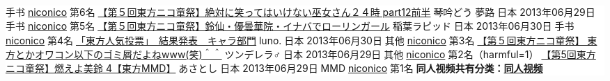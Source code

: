 <td>手书</td>
<td><a rel="nofollow" class="external text" href="http://www.nicovideo.jp/watch/sm21261943">niconico</a></td>
<td>第6名
</td></tr>
<tr>
<td><a href="./琴吟どう_夢路（视频）.md" title="琴吟どう 夢路（视频）">【第５回東方ニコ童祭】絶対に笑ってはいけない巫女さん２４時 part12前半</a></td>
<td>琴吟どう 夢路</td>
<td>日本</td>
<td>2013年06月29日</td>
<td>手书</td>
<td><a rel="nofollow" class="external text" href="http://www.nicovideo.jp/watch/sm21201172">niconico</a></td>
<td>第5名
</td></tr>
<tr>
<td><a href="/index.php?title=%E7%A8%B2%E8%91%89%E3%83%A9%E3%83%94%E3%83%83%E3%83%89&amp;action=edit&amp;redlink=1" class="new" title="稲葉ラピッド（页面不存在）" unred="">【第５回東方ニコ童祭】鈴仙・優曇華院・イナバでローリンガール</a></td>
<td>稲葉ラピッド</td>
<td>日本</td>
<td>2013年06月30日</td>
<td>手书</td>
<td><a rel="nofollow" class="external text" href="http://www.nicovideo.jp/watch/sm21243952">niconico</a></td>
<td>第4名
</td></tr>
<tr>
<td><a href="/index.php?title=luno.&amp;action=edit&amp;redlink=1" class="new" title="luno.（页面不存在）" unred="">「東方人気投票」　結果発表　キャラ部門</a></td>
<td>luno.</td>
<td>日本</td>
<td>2013年06月30日</td>
<td>其他</td>
<td><a rel="nofollow" class="external text" href="http://www.nicovideo.jp/watch/sm21241946">niconico</a></td>
<td>第3名
</td></tr>
<tr>
<td><a href="/index.php?title=%E3%83%84%E3%83%B3%E3%83%87%E3%83%AC%E3%83%A9%E2%99%82&amp;action=edit&amp;redlink=1" class="new" title="ツンデレラ♂（页面不存在）" unred="">【第５回東方ニコ童祭】 東方とかオワコン以下のゴミ屑だよねwww(笑)＾＾</a></td>
<td>ツンデレラ♂</td>
<td>日本</td>
<td>2013年06月29日</td>
<td>其他</td>
<td><a rel="nofollow" class="external text" href="http://www.nicovideo.jp/watch/sm21227367">niconico</a></td>
<td>第2名（harmful=1）
</td></tr>
<tr>
<td><a href="/index.php?title=%E3%81%82%E3%81%95%E3%81%A8%E3%81%97&amp;action=edit&amp;redlink=1" class="new" title="あさとし（页面不存在）" unred="">【第5回東方ニコ童祭】燃えよ美鈴 4【東方MMD】</a></td>
<td>あさとし</td>
<td>日本</td>
<td>2013年06月29日</td>
<td>MMD</td>
<td><a rel="nofollow" class="external text" href="http://www.nicovideo.jp/watch/sm21182774">niconico</a></td>
<td>第1名
</td></tr>
<tr>
<th colspan="7" align="center"><b>同人视频共有分类：<a href="./分类-同人视频.md" title="分类:同人视频">同人视频</a></b>
</th></tr></tbody></table>

